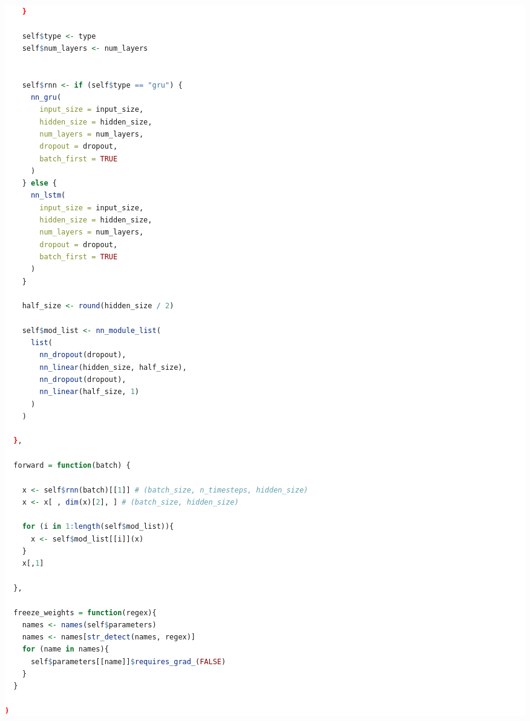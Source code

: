 ```r
    }
    
    self$type <- type
    self$num_layers <- num_layers
    
    
    self$rnn <- if (self$type == "gru") {
      nn_gru(
        input_size = input_size,
        hidden_size = hidden_size,
        num_layers = num_layers,
        dropout = dropout,
        batch_first = TRUE
      )
    } else {
      nn_lstm(
        input_size = input_size,
        hidden_size = hidden_size,
        num_layers = num_layers,
        dropout = dropout,
        batch_first = TRUE
      )
    }
    
    half_size <- round(hidden_size / 2)
    
    self$mod_list <- nn_module_list(
      list(
        nn_dropout(dropout),
        nn_linear(hidden_size, half_size),
        nn_dropout(dropout),
        nn_linear(half_size, 1)
      )
    )
    
  },
  
  forward = function(batch) {
    
    x <- self$rnn(batch)[[1]] # (batch_size, n_timesteps, hidden_size)
    x <- x[ , dim(x)[2], ] # (batch_size, hidden_size)
    
    for (i in 1:length(self$mod_list)){
      x <- self$mod_list[[i]](x)
    }
    x[,1]
    
  },
  
  freeze_weights = function(regex){
    names <- names(self$parameters)
    names <- names[str_detect(names, regex)]
    for (name in names){
      self$parameters[[name]]$requires_grad_(FALSE)
    }
  }
  
)
```
